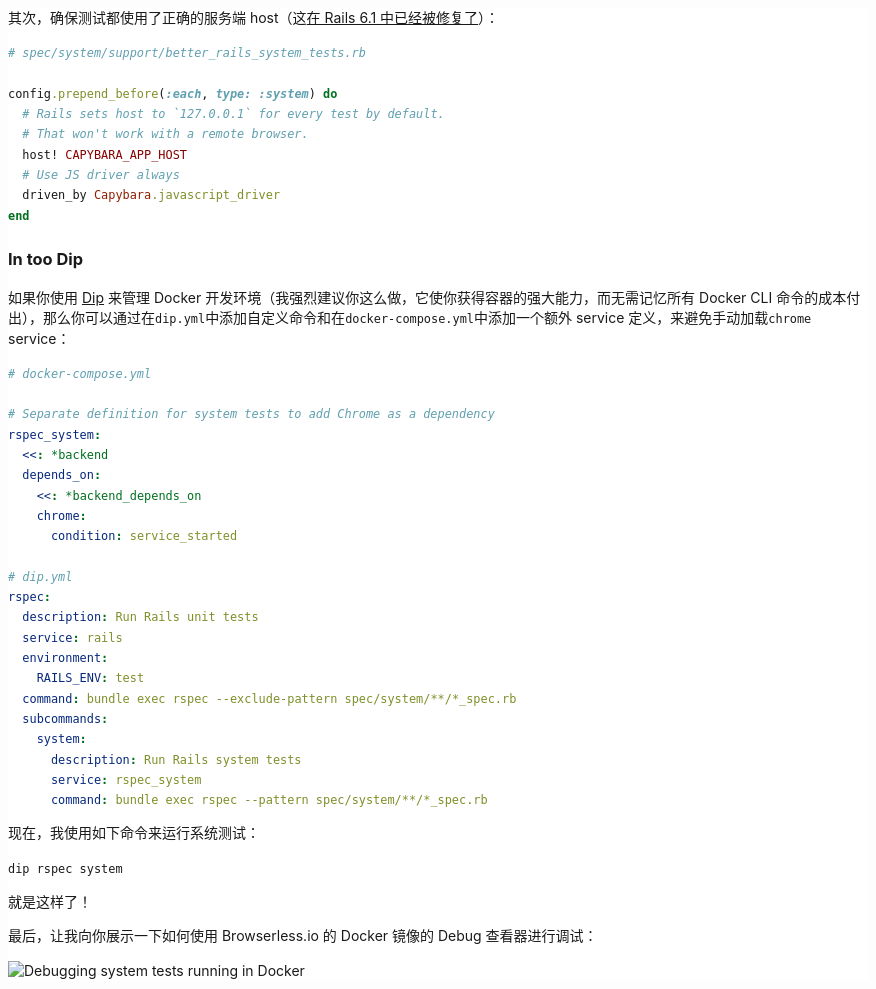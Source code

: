 其次，确保测试都使用了正确的服务端 host（这[在 Rails 6.1 中已经被修复了](https://github.com/rails/rails/commit/d415eb4f6d6bb24b78b968ae28c22bb7e1721285#diff-9de6fe0bff4847b77cba72441ee855c2)）：

```ruby
# spec/system/support/better_rails_system_tests.rb

config.prepend_before(:each, type: :system) do
  # Rails sets host to `127.0.0.1` for every test by default.
  # That won't work with a remote browser.
  host! CAPYBARA_APP_HOST
  # Use JS driver always
  driven_by Capybara.javascript_driver
end
```

### In too Dip

如果你使用 [Dip](https://github.com/bibendi/dip) 来管理 Docker 开发环境（我强烈建议你这么做，它使你获得容器的强大能力，而无需记忆所有 Docker CLI 命令的成本付出），那么你可以通过在`dip.yml`中添加自定义命令和在`docker-compose.yml`中添加一个额外 service 定义，来避免手动加载`chrome` service：

```yaml
# docker-compose.yml

# Separate definition for system tests to add Chrome as a dependency
rspec_system:
  <<: *backend
  depends_on:
    <<: *backend_depends_on
    chrome:
      condition: service_started

# dip.yml
rspec:
  description: Run Rails unit tests
  service: rails
  environment:
    RAILS_ENV: test
  command: bundle exec rspec --exclude-pattern spec/system/**/*_spec.rb
  subcommands:
    system:
      description: Run Rails system tests
      service: rspec_system
      command: bundle exec rspec --pattern spec/system/**/*_spec.rb
```

现在，我使用如下命令来运行系统测试：

```bash
dip rspec system
```

就是这样了！

最后，让我向你展示一下如何使用 Browserless.io 的 Docker 镜像的 Debug 查看器进行调试：

![Debugging system tests running in Docker](https://gcore.jsdelivr.net/gh/xfyuan/ossimgs@master/20200716debug_docker.av1-c027cb7.gif)


